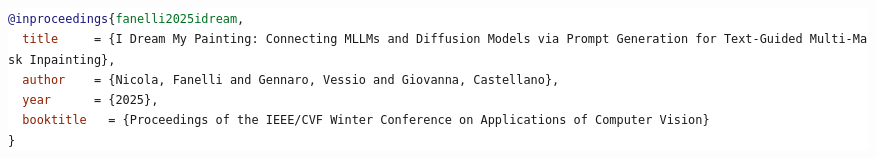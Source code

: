 ```bibtex
@inproceedings{fanelli2025idream,
  title     = {I Dream My Painting: Connecting MLLMs and Diffusion Models via Prompt Generation for Text-Guided Multi-Mask Inpainting},
  author    = {Nicola, Fanelli and Gennaro, Vessio and Giovanna, Castellano},
  year      = {2025},
  booktitle   = {Proceedings of the IEEE/CVF Winter Conference on Applications of Computer Vision}
}
```
